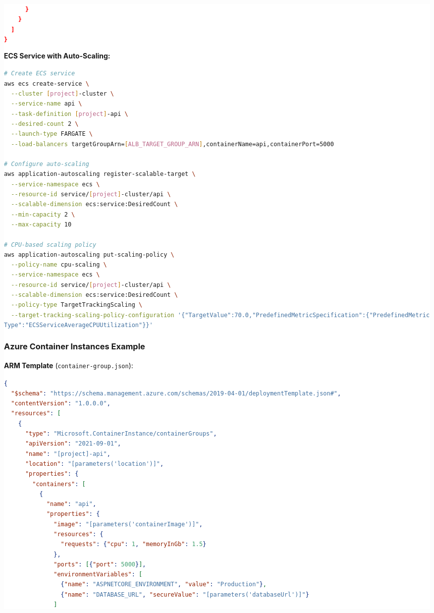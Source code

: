 ```json
      }
    }
  ]
}
```

**ECS Service with Auto-Scaling:**

```bash
# Create ECS service
aws ecs create-service \
  --cluster [project]-cluster \
  --service-name api \
  --task-definition [project]-api \
  --desired-count 2 \
  --launch-type FARGATE \
  --load-balancers targetGroupArn=[ALB_TARGET_GROUP_ARN],containerName=api,containerPort=5000

# Configure auto-scaling
aws application-autoscaling register-scalable-target \
  --service-namespace ecs \
  --resource-id service/[project]-cluster/api \
  --scalable-dimension ecs:service:DesiredCount \
  --min-capacity 2 \
  --max-capacity 10

# CPU-based scaling policy
aws application-autoscaling put-scaling-policy \
  --policy-name cpu-scaling \
  --service-namespace ecs \
  --resource-id service/[project]-cluster/api \
  --scalable-dimension ecs:service:DesiredCount \
  --policy-type TargetTrackingScaling \
  --target-tracking-scaling-policy-configuration '{"TargetValue":70.0,"PredefinedMetricSpecification":{"PredefinedMetricType":"ECSServiceAverageCPUUtilization"}}'
```

### Azure Container Instances Example

**ARM Template** (`container-group.json`):

```json
{
  "$schema": "https://schema.management.azure.com/schemas/2019-04-01/deploymentTemplate.json#",
  "contentVersion": "1.0.0.0",
  "resources": [
    {
      "type": "Microsoft.ContainerInstance/containerGroups",
      "apiVersion": "2021-09-01",
      "name": "[project]-api",
      "location": "[parameters('location')]",
      "properties": {
        "containers": [
          {
            "name": "api",
            "properties": {
              "image": "[parameters('containerImage')]",
              "resources": {
                "requests": {"cpu": 1, "memoryInGb": 1.5}
              },
              "ports": [{"port": 5000}],
              "environmentVariables": [
                {"name": "ASPNETCORE_ENVIRONMENT", "value": "Production"},
                {"name": "DATABASE_URL", "secureValue": "[parameters('databaseUrl')]"}
              ]
```